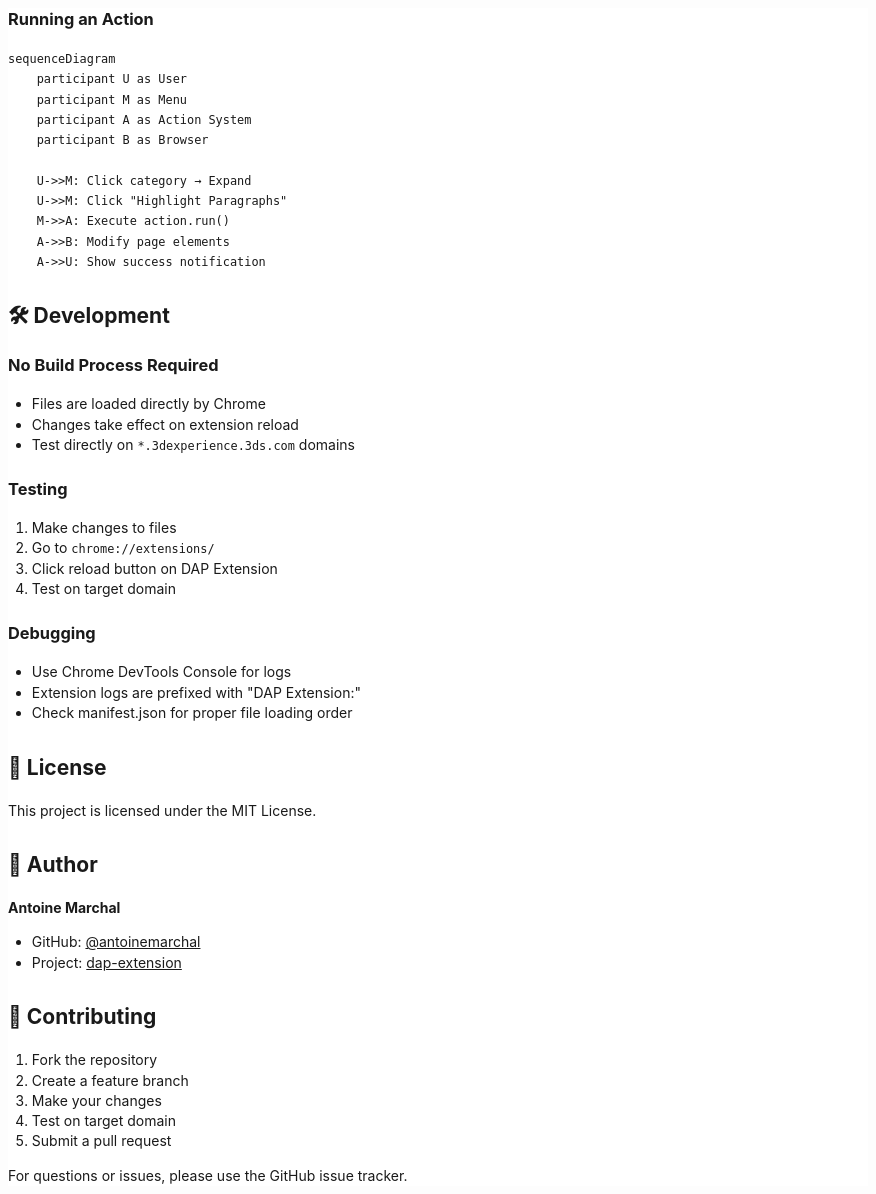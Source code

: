 ### **Running an Action**
```mermaid
sequenceDiagram
    participant U as User  
    participant M as Menu
    participant A as Action System
    participant B as Browser

    U->>M: Click category → Expand
    U->>M: Click "Highlight Paragraphs" 
    M->>A: Execute action.run()
    A->>B: Modify page elements
    A->>U: Show success notification
```

## 🛠️ Development

### **No Build Process Required**
- Files are loaded directly by Chrome
- Changes take effect on extension reload
- Test directly on `*.3dexperience.3ds.com` domains

### **Testing**
1. Make changes to files
2. Go to `chrome://extensions/`
3. Click reload button on DAP Extension
4. Test on target domain

### **Debugging**
- Use Chrome DevTools Console for logs
- Extension logs are prefixed with "DAP Extension:"
- Check manifest.json for proper file loading order

## 📄 License

This project is licensed under the MIT License.

## 👤 Author

**Antoine Marchal**
- GitHub: [@antoinemarchal](https://github.com/antoinemarchal)
- Project: [dap-extension](https://github.com/antoinemarchal/dap-extension)

## 🤝 Contributing

1. Fork the repository
2. Create a feature branch
3. Make your changes
4. Test on target domain
5. Submit a pull request

For questions or issues, please use the GitHub issue tracker.